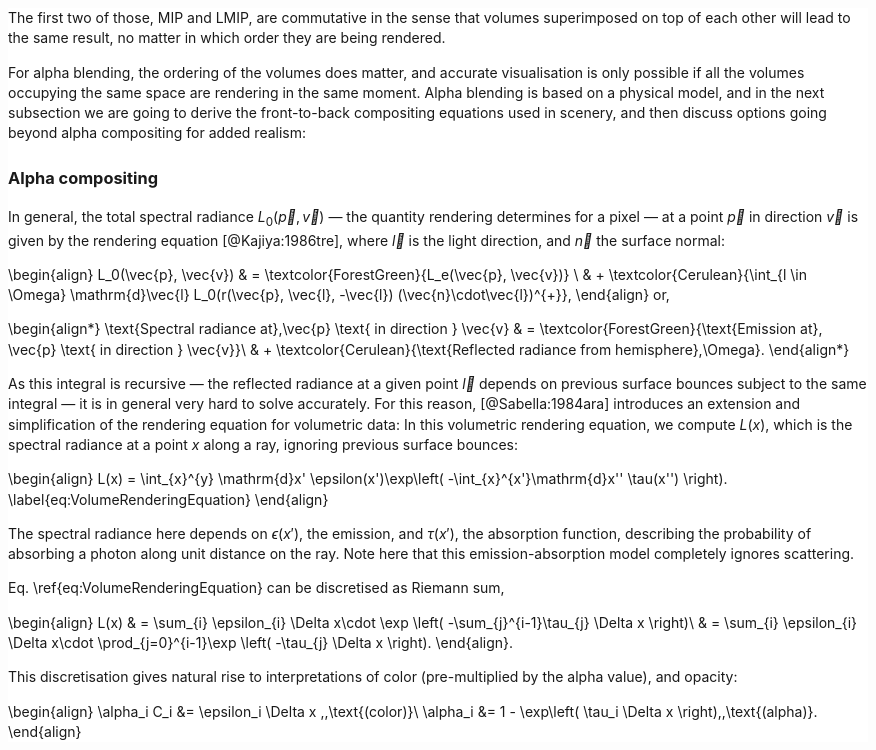 The first two of those, MIP and LMIP, are commutative in the sense that volumes superimposed on top of each other will lead to the same result, no matter in which order they are being rendered. 

For alpha blending, the ordering of the volumes does matter, and accurate visualisation is only possible if all the volumes occupying the same space are rendering in the same moment. Alpha blending is based on a physical model, and in the next subsection we are going to derive the front-to-back compositing equations used in scenery, and then discuss options going beyond alpha compositing for added realism:

### Alpha compositing

In general, the total spectral radiance $L_0(\vec{p}, \vec{v})$ — the quantity rendering determines for a pixel — at a point $\vec{p}$ in direction $\vec{v}$ is given by the rendering equation [@Kajiya:1986tre], where $\vec{l}$ is the light direction, and $\vec{n}$ the surface normal:

\begin{align}
L_0(\vec{p}, \vec{v}) & = \textcolor{ForestGreen}{L_e(\vec{p}, \vec{v})} \\ 
& + \textcolor{Cerulean}{\int_{l \in \Omega} \mathrm{d}\vec{l} L_0(r(\vec{p}, \vec{l}, -\vec{l}) (\vec{n}\cdot\vec{l})^{+}},
\end{align}
or, 

\begin{align*}
\text{Spectral radiance at}\,\vec{p} \text{ in direction } \vec{v} & = \textcolor{ForestGreen}{\text{Emission at}\, \vec{p} \text{ in direction } \vec{v}}\\
& + \textcolor{Cerulean}{\text{Reflected radiance from hemisphere}\,\Omega}.
\end{align*}

As this integral is recursive — the reflected radiance at a given point $\vec{l}$ depends on previous surface bounces subject to the same integral — it is in general very hard to solve accurately. For this reason, [@Sabella:1984ara] introduces an extension and simplification of the rendering equation for volumetric data: In this volumetric rendering equation, we compute $L(x)$, which is the spectral radiance at a point $x$ along a ray, ignoring previous surface bounces:

\begin{align}
L(x) = \int_{x}^{y} \mathrm{d}x' \epsilon(x')\exp\left( -\int_{x}^{x'}\mathrm{d}x'' \tau(x'') \right).
\label{eq:VolumeRenderingEquation}
\end{align}

The spectral radiance here depends on $\epsilon(x')$, the emission, and $\tau(x')$, the absorption function, describing the probability of absorbing a photon along unit distance on the ray. Note here that this emission-absorption model completely ignores scattering.

Eq. \ref{eq:VolumeRenderingEquation} can be discretised as Riemann sum,

\begin{align}
L(x) & = \sum_{i} \epsilon_{i} \Delta x\cdot \exp \left( -\sum_{j}^{i-1}\tau_{j} \Delta x \right)\\
 & =  \sum_{i} \epsilon_{i} \Delta x\cdot \prod_{j=0}^{i-1}\exp \left( -\tau_{j} \Delta x \right).
\end{align}.

This discretisation gives natural rise to interpretations of  color (pre-multiplied by the alpha value), and opacity:

\begin{align}
\alpha_i C_i &= \epsilon_i \Delta x \,\,\text{(color)}\\
\alpha_i &= 1 - \exp\left( \tau_i \Delta x \right)\,\,\text{(alpha)}.
\end{align}


[^collisionnote]: For general collision detection without additional acceleration data structures like bounding volume hierarchies, the whole scenegraph has to be traversed for each object that is checked for collisions, leading to a $\mathcal{O}(n^2)$ complexity. In BVHs, objects are guaranteed not to overlap, if their parent bounding volumes to not overlap, which can greatly lower the candidate pool, speeding collision detection up tremendously.
[^cullingnote]: Frustum culling is the process of determining the objects that are currently in the camera's view frustum, and rendering only those. Acceleration data structures can help with determining the inside set in the same manner as in collusion detection.
[^quatnote]: Quaternions are a 4-dimensional extension of complex numbers, that can describe rotations in space. While rotations may as well be represented as matrices, such representations suffer from two problems: a) matrices cannot be smoothly interpolated and b) they may lead to _gimbal locking_, where the sine or cosine of an angle in a rotation matrix lead to a zero entry, making the transformation loose a degree of freedom — further multiplications will not be able to achieve a non-zero rotation around this axis. Quaternions do not suffer from both problems, they are however not as intuitive as other rotation representations such as Euler angles. In scenery, helper routines are provided to convert Euler angles or matrices to quaternions for user convenience.
[^DriftFXNote]: The DriftFX project ([github.com/eclipse-efx/efxclipse-drift/](https://github.com/eclipse-efx/efxclipse-drift/)) provides an extension for JavaFX to allow direct use of OpenGL. As this project appeared only very recently, we have not yet evaluated it.
[^ACESnote]: ACES, the Academy Color Encoding System, defines a particular curve for mapping from HDR to LDR color, see [github.com/ampas/aces-dev/tree/v1.0.3](https://github.com/ampas/aces-dev/tree/v1.0.3) for details.
[^spirvcrossjnote]: _spirvcrossj_ is a wrapper of the Khronos Group's _spirv-cross_ reflection library and the _glslang_ reference compiler we have developed.
[^spirvnote]: SPIRV or SPIR-V is a binary bytecode format for shader files, specified by the Khronos Group. It serves as the primary provider of shader programs for Vulkan, but can also be used from OpenGL via vendor-specific extensions, and can be decompiled to plain GLSL or even HLSL.
[^vbonote]: Vertex Buffer Objects are the buffers on the GPU that actually contain the vertices of a Node's geometry. In scenery, they are stored in a strided format, meaning that vertices and normals are not stored as `V1V2V3N1N2N3...`, but rather as `V1N1V2N2V3N3`, for improved cache locality.
[^vaonote]: Vertex Array Objects describe which buffers a rendered object in OpenGL uses, and what the data layouts of these buffers are.
[^instancenote]: A _Vulkan instance_ is the basic building block of a Vulkan application.
[^devicenote]: A _Vulkan device_ contains all the information about a device and its capabilities, and all allocations and executions are made with respect to a particular device, also enabling parallel runs on multiple devices.
[^queuenote]: Work, may it be rendering or compute work, is submitted to a _queue_ in Vulkan, and executed asynchronously by the GPU. A queue may be asked for work completion and can be waited on.
[^vdnote]: _Vertex descriptors_ describe the vertex layout for rendering and are somewhat comparable to OpenGL's Vertex Array Objects.
[^dslnote]: _Descriptor set layouts_ describe the memory layout of UBOs and textures in a shader, while _descriptor sets_ contain their actual realisation, and link to a physical buffer.
[^BenchmarkGameNote]: See [benchmarksgame-team.pages.debian.net/benchmarksgame/](https://benchmarksgame-team.pages.debian.net/benchmarksgame/).